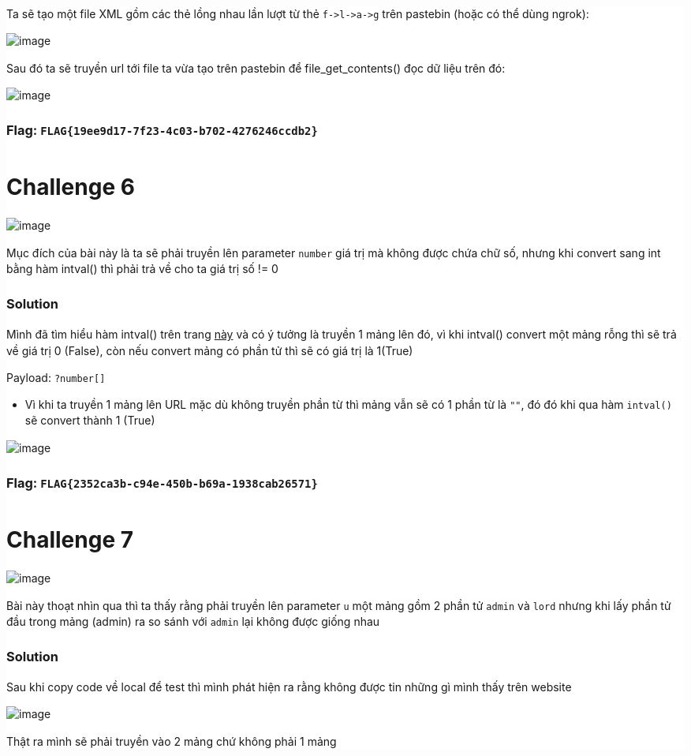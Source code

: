 Ta sẽ tạo một file XML gồm các thẻ lồng nhau lần lượt từ thẻ `f->l->a->g` trên pastebin (hoặc có thể dùng ngrok):

![image](https://user-images.githubusercontent.com/86275419/218984891-1e28d170-efd2-41c1-ac88-ea27a1dc05df.png)

Sau đó ta sẽ truyền url tới file ta vừa tạo trên pastebin để file_get_contents() đọc dữ liệu trên đó:

![image](https://user-images.githubusercontent.com/86275419/218985388-022e44ba-433c-4147-8264-5758b7a678fe.png)

### Flag: `FLAG{19ee9d17-7f23-4c03-b702-4276246ccdb2}`

# Challenge 6

![image](https://user-images.githubusercontent.com/86275419/218985540-c8d6917e-5f25-4bb7-96b9-12424e7fc8d1.png)

Mục đích của bài này là ta sẽ phải truyền lên parameter `number` giá trị mà không được chứa chữ số, nhưng khi convert sang int bằng hàm intval() thì phải trả về cho ta giá trị số != 0

### Solution

Mình đã tìm hiểu hàm intval() trên trang [này](https://www.php.net/manual/en/function.intval.php) và có ý tưởng là truyền 1 mảng lên đó, vì khi intval() convert một mảng rỗng thì sẽ trả về giá trị 0 (False), còn nếu convert mảng có phần tử thì sẽ có giá trị là 1(True)

Payload: `?number[]`

+ Vì khi ta truyền 1 mảng lên URL mặc dù không truyền phần từ thì mảng vẫn sẽ có 1 phần từ là `""`, đó đó khi qua hàm `intval()` sẽ convert thành 1 (True)

![image](https://user-images.githubusercontent.com/86275419/218987599-a5e469f8-b3c3-434a-80d8-8a970a3d9b1e.png)

### Flag: `FLAG{2352ca3b-c94e-450b-b69a-1938cab26571}`

# Challenge 7

![image](https://user-images.githubusercontent.com/86275419/218988194-883bdcbb-69b1-4c0f-a592-968e49b19d09.png)

Bài này thoạt nhìn qua thì ta thấy rằng phải truyền lên parameter `u` một mảng gồm 2 phần tử `admin` và `lord` nhưng khi lấy phần tử đầu trong mảng (admin) ra so sánh với `admin` lại không được giống nhau

### Solution 

Sau khi copy code về local để test thì mình phát hiện ra rằng không được tin những gì mình thấy trên website

![image](https://user-images.githubusercontent.com/86275419/218989400-8fc59e7d-302b-43e0-8ff0-88b6dba612e2.png)

Thật ra mình sẽ phải truyền vào 2 mảng chứ không phải 1 mảng
